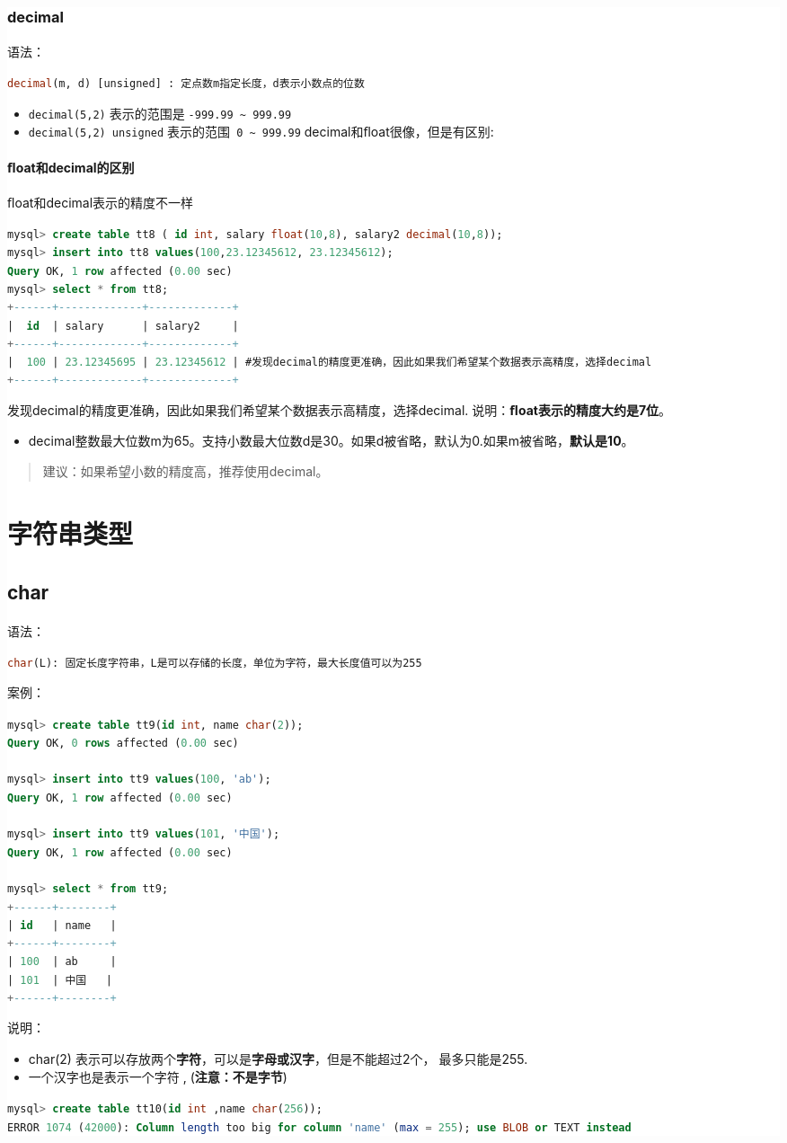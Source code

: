 ### decimal
语法：
```sql
decimal(m, d) [unsigned] : 定点数m指定长度，d表示小数点的位数
```
- `decimal(5,2)` 表示的范围是 `-999.99 ~ 999.99`
- `decimal(5,2) unsigned` 表示的范围` 0 ~ 999.99` 
decimal和ﬂoat很像，但是有区别:

#### ﬂoat和decimal的区别
ﬂoat和decimal表示的精度不一样
```sql
mysql> create table tt8 ( id int, salary float(10,8), salary2 decimal(10,8)); 
mysql> insert into tt8 values(100,23.12345612, 23.12345612);
Query OK, 1 row affected (0.00 sec) 
mysql> select * from tt8;
+------+-------------+-------------+
|  id  | salary      | salary2     |
+------+-------------+-------------+
|  100 | 23.12345695 | 23.12345612 | #发现decimal的精度更准确，因此如果我们希望某个数据表示高精度，选择decimal
+------+-------------+-------------+
```
发现decimal的精度更准确，因此如果我们希望某个数据表示高精度，选择decimal.
说明：**ﬂoat表示的精度大约是7位**。
- decimal整数最大位数m为65。支持小数最大位数d是30。如果d被省略，默认为0.如果m被省略，**默认是10**。
>建议：如果希望小数的精度高，推荐使用decimal。


# 字符串类型
## char
语法：
```sql
char(L): 固定长度字符串，L是可以存储的长度，单位为字符，最大长度值可以为255
```

案例：
```sql
mysql> create table tt9(id int, name char(2)); 
Query OK, 0 rows affected (0.00 sec)

mysql> insert into tt9 values(100, 'ab'); 
Query OK, 1 row affected (0.00 sec)

mysql> insert into tt9 values(101, '中国'); 
Query OK, 1 row affected (0.00 sec)

mysql> select * from tt9; 
+------+--------+
| id   | name   | 
+------+--------+ 
| 100  | ab     | 
| 101  | 中国   | 
+------+--------+
```
说明：
-  char(2) 表示可以存放两个**字符**，可以是**字母或汉字**，但是不能超过2个，  最多只能是255.
- 一个汉字也是表示一个字符 , (**注意：不是字节**)
```sql
mysql> create table tt10(id int ,name char(256));
ERROR 1074 (42000): Column length too big for column 'name' (max = 255); use BLOB or TEXT instead
```
